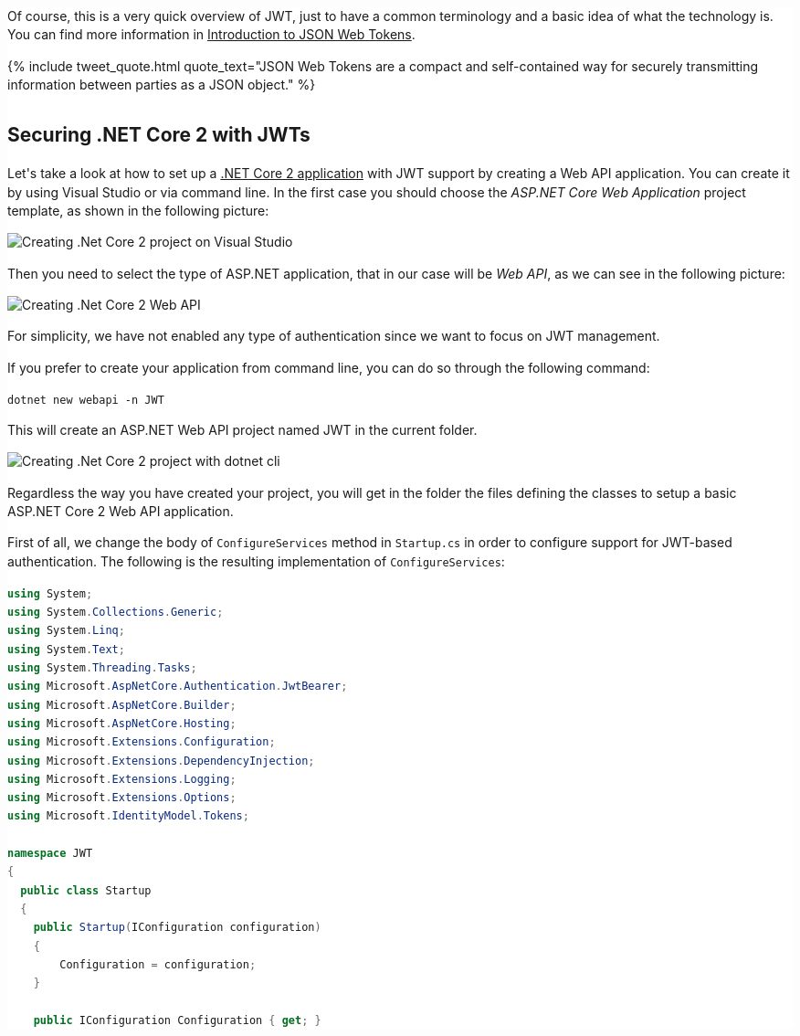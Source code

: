 Of course, this is a very quick overview of JWT, just to have a common terminology and a basic idea of what the technology is. You can find more information in [Introduction to JSON Web Tokens](https://jwt.io/introduction/).

{% include tweet_quote.html quote_text="JSON Web Tokens are a compact and self-contained way for securely transmitting information between parties as a JSON object." %}

## Securing .NET Core 2 with JWTs

Let's take a look at how to set up a [.NET Core 2 application](https://www.microsoft.com/net/) with JWT support by creating a Web API application. You can create it by using Visual Studio or via command line. In the first case you should choose the *ASP.NET Core Web Application* project template, as shown in the following picture:

![Creating .Net Core 2 project on Visual Studio](https://cdn.auth0.com/blog/net-core-2/creating-project.png)

Then you need to select the type of ASP.NET application, that in our case will be *Web API*, as we can see in the following picture:

![Creating .Net Core 2 Web API](https://cdn.auth0.com/blog/net-core-2/creating-project-web-api.png)

For simplicity, we have not enabled any type of authentication since we want to focus on JWT management.

If you prefer to create your application from command line, you can do so through the following command:

```shell
dotnet new webapi -n JWT
```

This will create an ASP.NET Web API project named JWT in the current folder.

![Creating .Net Core 2 project with dotnet cli](https://cdn.auth0.com/blog/net-core-2/creating-app-through0-cli.png)

Regardless the way you have created your project, you will get in the folder the files defining the classes to setup a basic ASP.NET Core 2 Web API application.

First of all, we change the body of `ConfigureServices` method in `Startup.cs` in order to configure support for JWT-based authentication. The following is the resulting implementation of `ConfigureServices`:

```csharp
using System;
using System.Collections.Generic;
using System.Linq;
using System.Text;
using System.Threading.Tasks;
using Microsoft.AspNetCore.Authentication.JwtBearer;
using Microsoft.AspNetCore.Builder;
using Microsoft.AspNetCore.Hosting;
using Microsoft.Extensions.Configuration;
using Microsoft.Extensions.DependencyInjection;
using Microsoft.Extensions.Logging;
using Microsoft.Extensions.Options;
using Microsoft.IdentityModel.Tokens;

namespace JWT
{
  public class Startup
  {
    public Startup(IConfiguration configuration)
    {
        Configuration = configuration;
    }

    public IConfiguration Configuration { get; }

```
